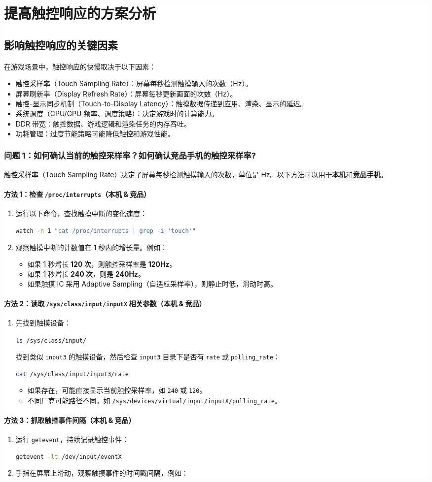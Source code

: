# 提高触控响应的方案分析

## 影响触控响应的关键因素
在游戏场景中，触控响应的快慢取决于以下因素：
- 触控采样率（Touch Sampling Rate）：屏幕每秒检测触摸输入的次数（Hz）。
- 屏幕刷新率（Display Refresh Rate）：屏幕每秒更新画面的次数（Hz）。
- 触控-显示同步机制（Touch-to-Display Latency）：触摸数据传递到应用、渲染、显示的延迟。
- 系统调度（CPU/GPU 频率、调度策略）：决定游戏时的计算能力。
- DDR 带宽：触控数据、游戏逻辑和渲染任务的内存吞吐。
- 功耗管理：过度节能策略可能降低触控和游戏性能。



### 问题 1：如何确认当前的触控采样率？如何确认竞品手机的触控采样率?

触控采样率（Touch Sampling Rate）决定了屏幕每秒检测触摸输入的次数，单位是 Hz。以下方法可以用于**本机**和**竞品手机**。

#### 方法 1：检查 `/proc/interrupts`（本机 & 竞品）

1. 运行以下命令，查找触摸中断的变化速度：

   ```sh
   watch -n 1 "cat /proc/interrupts | grep -i 'touch'"
   ```

2. 观察触摸中断的计数值在 1 秒内的增长量。例如：

   - 如果 1 秒增长 **120 次**，则触控采样率是 **120Hz**。
   - 如果 1 秒增长 **240 次**，则是 **240Hz**。
   - 如果触摸 IC 采用 Adaptive Sampling（自适应采样率），则静止时低，滑动时高。

#### 方法 2：读取 `/sys/class/input/inputX` 相关参数（本机 & 竞品）

1. 先找到触摸设备：

   ```sh
   ls /sys/class/input/
   ```

   找到类似 `input3` 的触摸设备，然后检查 `input3` 目录下是否有 `rate` 或 `polling_rate`：

   ```sh
   cat /sys/class/input/input3/rate
   ```

   - 如果存在，可能直接显示当前触控采样率，如 `240` 或 `120`。
   - 不同厂商可能路径不同，如 `/sys/devices/virtual/input/inputX/polling_rate`。

#### 方法 3：抓取触控事件间隔（本机 & 竞品）

1. 运行 `getevent`，持续记录触控事件：

   ```sh
   getevent -lt /dev/input/eventX
   ```

2. 手指在屏幕上滑动，观察触摸事件的时间戳间隔，例如：

